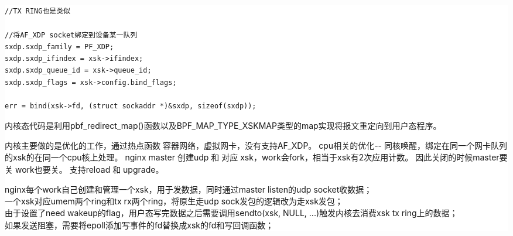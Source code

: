     //TX RING也是类似

    //将AF_XDP socket绑定到设备某一队列
    sxdp.sxdp_family = PF_XDP;
    sxdp.sxdp_ifindex = xsk->ifindex;
    sxdp.sxdp_queue_id = xsk->queue_id;
    sxdp.sxdp_flags = xsk->config.bind_flags;

    err = bind(xsk->fd, (struct sockaddr *)&sxdp, sizeof(sxdp));

内核态代码是利用pbf_redirect_map()函数以及BPF_MAP_TYPE_XSKMAP类型的map实现将报文重定向到用户态程序。


内核主要做的是优化的工作，通过热点函数
容器网络，虚拟网卡，没有支持AF_XDP。
cpu相关的优化-- 同核唤醒，绑定在同一个网卡队列的xsk的在同一个cpu核上处理。
nginx master 创建udp 和 对应 xsk，work会fork，相当于xsk有2次应用计数。
因此关闭的时候master要关 work也要关。
支持reload 和 upgrade。

nginx每个work自己创建和管理一个xsk，用于发数据，同时通过master listen的udp socket收数据；  
一个xsk对应umem两个ring和tx rx两个ring，将原生走udp sock发包的逻辑改为走xsk发包；  
由于设置了need wakeup的flag，用户态写完数据之后需要调用sendto(xsk, NULL, ...)触发内核去消费xsk tx ring上的数据；  
如果发送阻塞，需要将epoll添加写事件的fd替换成xsk的fd和写回调函数；  